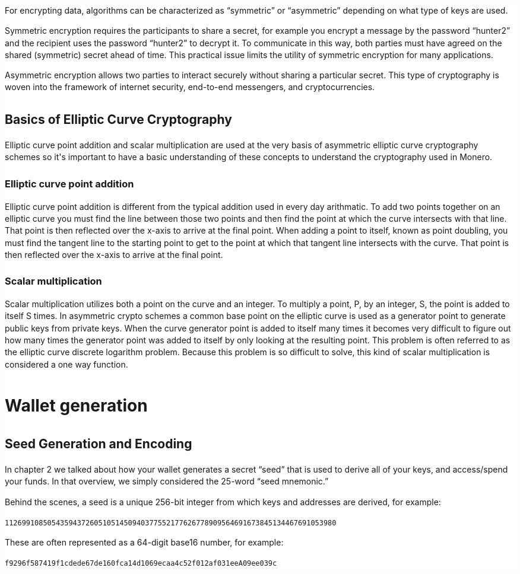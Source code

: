 For encrypting data, algorithms can be characterized as “symmetric” or “asymmetric” depending on what type of keys are used. 

Symmetric encryption requires the participants to share a secret, for example you encrypt a message by the password “hunter2” and the recipient uses the password “hunter2” to decrypt it. To communicate in this way, both parties must have agreed on the shared (symmetric) secret ahead of time. This practical issue limits the utility of symmetric encryption for many applications.

Asymmetric encryption allows two parties to interact securely without sharing a particular secret. This type of cryptography is woven into the framework of internet security, end-to-end messengers, and cryptocurrencies.

## Basics of Elliptic Curve Cryptography

Elliptic curve point addition and scalar multiplication are used at the very basis of asymmetric elliptic curve cryptography schemes so it's important to have a basic understanding of these concepts to understand the cryptography used in Monero. 

### Elliptic curve point addition

Elliptic curve point addition is different from the typical addition used in every day arithmatic. To add two points together on an elliptic curve you must find the line between those two points and then find the point at which the curve intersects with that line. That point is then reflected over the x-axis to arrive at the final point. When adding a point to itself, known as point doubling, you must find the tangent line to the starting point to get to the point at which that tangent line intersects with the curve. That point is then reflected over the x-axis to arrive at the final point.

### Scalar multiplication

Scalar multiplication utilizes both a point on the curve and an integer. To multiply a point, P, by an integer, S, the point is added to itself S times. In asymmetric crypto schemes a common base point on the elliptic curve is used as a generator point to generate public keys from private keys. When the curve generator point is added to itself many times it becomes very difficult to figure out how many times the generator point was added to itself by only looking at the resulting point. This problem is often referred to as the elliptic curve discrete logarithm problem. Because this problem is so difficult to solve, this kind of scalar multiplication is considered a one way function.

# Wallet generation

## Seed Generation and Encoding

In chapter 2 we talked about how your wallet generates a secret “seed” that is used to derive all of your keys, and access/spend your funds. In that overview, we simply considered the 25-word “seed mnemonic.”  

Behind the scenes, a seed is a unique 256-bit integer from which keys and addresses are derived, for example:

`112699108505435943726051051450940377552177626778909564691673845134467691053980`

These are often represented as a 64-digit base16 number, for example:

`f9296f587419f1cdede67de160fca14d1069ecaa4c52f012af031eeA09ee039c`

